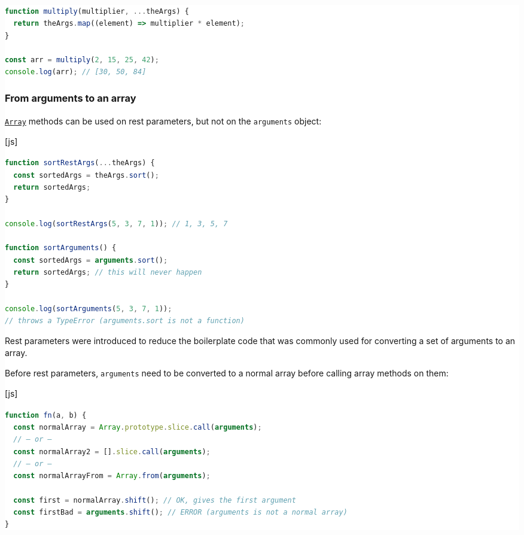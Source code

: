 ```js
function multiply(multiplier, ...theArgs) {
  return theArgs.map((element) => multiplier * element);
}

const arr = multiply(2, 15, 25, 42);
console.log(arr); // [30, 50, 84]
```





### From arguments to an array 


[`Array`](../global_objects/array) methods can be used on rest
parameters, but not on the `arguments` object:



[js]


```js
function sortRestArgs(...theArgs) {
  const sortedArgs = theArgs.sort();
  return sortedArgs;
}

console.log(sortRestArgs(5, 3, 7, 1)); // 1, 3, 5, 7

function sortArguments() {
  const sortedArgs = arguments.sort();
  return sortedArgs; // this will never happen
}

console.log(sortArguments(5, 3, 7, 1));
// throws a TypeError (arguments.sort is not a function)
```


Rest parameters were introduced to reduce the boilerplate code that was
commonly used for converting a set of arguments to an array.

Before rest parameters, `arguments` need to be converted to a normal
array before calling array methods on them:



[js]


```js
function fn(a, b) {
  const normalArray = Array.prototype.slice.call(arguments);
  // — or —
  const normalArray2 = [].slice.call(arguments);
  // — or —
  const normalArrayFrom = Array.from(arguments);

  const first = normalArray.shift(); // OK, gives the first argument
  const firstBad = arguments.shift(); // ERROR (arguments is not a normal array)
}
```
